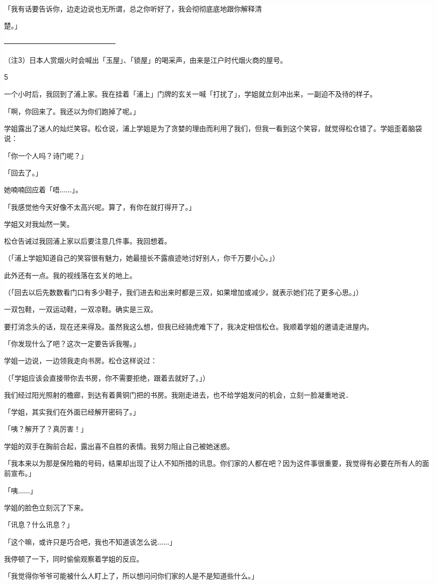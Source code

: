 「我有话要告诉你，边走边说也无所谓，总之你听好了，我会彻彻底底地跟你解释清 

楚。」

————————————————

（注3）日本人赏烟火时会喊出「玉屋」、「锁屋」的喝采声，由来是江户时代烟火商的屋号。

5

一个小时后，我回到了浦上家。我在挂着「浦上」门牌的玄关一喊「打扰了」，学姐就立刻冲出来，一副迫不及待的样子。

「啊，你回来了。我还以为你们跑掉了呢。」

学姐露出了迷人的灿烂笑容。松仓说，浦上学姐是为了贪婪的理由而利用了我们，但我一看到这个笑容，就觉得松仓错了。学姐歪着脑袋说：

「你一个人吗？诗门呢？」

「回去了。」

她喃喃回应着「唔……」。

「我感觉他今天好像不太高兴呢。算了，有你在就打得开了。」

学姐又对我灿然一笑。

松仓告诫过我回浦上家以后要注意几件事。我回想着。

（「浦上学姐知道自己的笑容很有魅力，她最擅长不露痕迹地讨好别人，你千万要小心。」）

此外还有一点。我的视线落在玄关的地上。

（「回去以后先数数看门口有多少鞋子，我们进去和出来时都是三双，如果增加或减少，就表示她们花了更多心思。」）

一双包鞋，一双运动鞋，一双凉鞋。确实是三双。

要打消念头的话，现在还来得及。虽然我这么想，但我已经骑虎难下了，我决定相信松仓。我顺着学姐的邀请走进屋内。

「你发现什么了吧？这次一定要告诉我喔。」

学姐一边说，一边领我走向书房。松仓这样说过：

（「学姐应该会直接带你去书房，你不需要拒绝，跟着去就好了。」）

我们经过阳光照射的檐廊，到达有着黄铜门把的书房。我刚走进去，也不给学姐发问的机会，立刻一脸凝重地说．

「学姐，其实我们在外面已经解开密码了。」

「咦？解开了？真厉害！」

学姐的双手在胸前合起，露出喜不自胜的表情。我努力阻止自己被她迷惑。

「我本来以为那是保险箱的号码，结果却出现了让人不知所措的讯息。你们家的人都在吧？因为这件事很重要，我觉得有必要在所有人的面前宣布。」

「咦……」

学姐的脸色立刻沉了下来。

「讯息？什么讯息？」

「这个嘛，或许只是巧合吧，我也不知道该怎么说……」

我停顿了一下，同时偷偷观察着学姐的反应。

「我觉得你爷爷可能被什么人盯上了，所以想问问你们家的人是不是知道些什么。」
